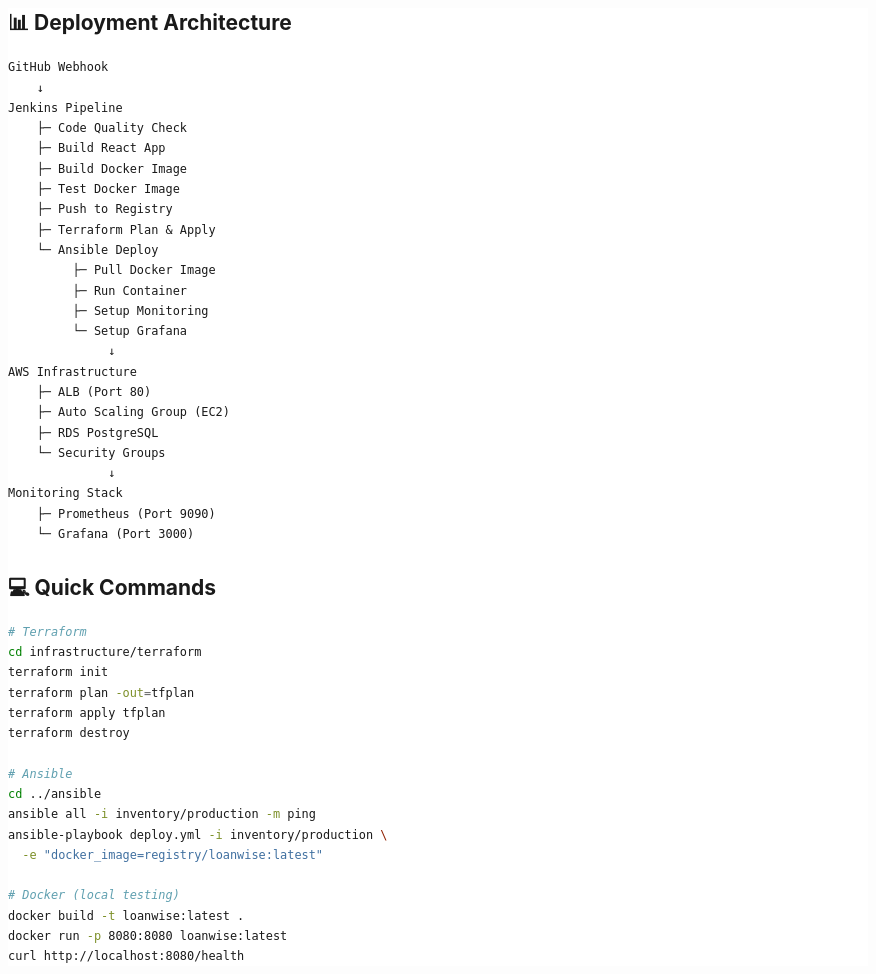 ## 📊 Deployment Architecture

```
GitHub Webhook
    ↓
Jenkins Pipeline
    ├─ Code Quality Check
    ├─ Build React App
    ├─ Build Docker Image
    ├─ Test Docker Image
    ├─ Push to Registry
    ├─ Terraform Plan & Apply
    └─ Ansible Deploy
         ├─ Pull Docker Image
         ├─ Run Container
         ├─ Setup Monitoring
         └─ Setup Grafana
              ↓
AWS Infrastructure
    ├─ ALB (Port 80)
    ├─ Auto Scaling Group (EC2)
    ├─ RDS PostgreSQL
    └─ Security Groups
              ↓
Monitoring Stack
    ├─ Prometheus (Port 9090)
    └─ Grafana (Port 3000)
```

## 💻 Quick Commands

```bash
# Terraform
cd infrastructure/terraform
terraform init
terraform plan -out=tfplan
terraform apply tfplan
terraform destroy

# Ansible
cd ../ansible
ansible all -i inventory/production -m ping
ansible-playbook deploy.yml -i inventory/production \
  -e "docker_image=registry/loanwise:latest"

# Docker (local testing)
docker build -t loanwise:latest .
docker run -p 8080:8080 loanwise:latest
curl http://localhost:8080/health
```
